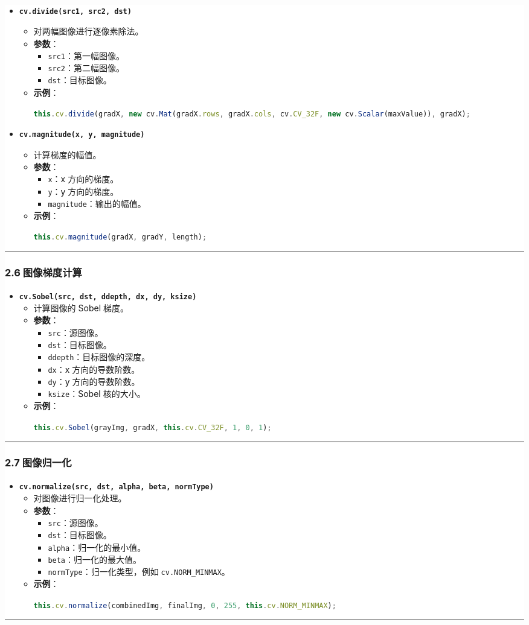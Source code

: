 - **`cv.divide(src1, src2, dst)`**
  - 对两幅图像进行逐像素除法。
  - **参数**：
    - `src1`：第一幅图像。
    - `src2`：第二幅图像。
    - `dst`：目标图像。
  - **示例**：
    ```javascript
    this.cv.divide(gradX, new cv.Mat(gradX.rows, gradX.cols, cv.CV_32F, new cv.Scalar(maxValue)), gradX);
    ```

- **`cv.magnitude(x, y, magnitude)`**
  - 计算梯度的幅值。
  - **参数**：
    - `x`：x 方向的梯度。
    - `y`：y 方向的梯度。
    - `magnitude`：输出的幅值。
  - **示例**：
    ```javascript
    this.cv.magnitude(gradX, gradY, length);
    ```

---

### **2.6 图像梯度计算**
- **`cv.Sobel(src, dst, ddepth, dx, dy, ksize)`**
  - 计算图像的 Sobel 梯度。
  - **参数**：
    - `src`：源图像。
    - `dst`：目标图像。
    - `ddepth`：目标图像的深度。
    - `dx`：x 方向的导数阶数。
    - `dy`：y 方向的导数阶数。
    - `ksize`：Sobel 核的大小。
  - **示例**：
    ```javascript
    this.cv.Sobel(grayImg, gradX, this.cv.CV_32F, 1, 0, 1);
    ```

---

### **2.7 图像归一化**
- **`cv.normalize(src, dst, alpha, beta, normType)`**
  - 对图像进行归一化处理。
  - **参数**：
    - `src`：源图像。
    - `dst`：目标图像。
    - `alpha`：归一化的最小值。
    - `beta`：归一化的最大值。
    - `normType`：归一化类型，例如 `cv.NORM_MINMAX`。
  - **示例**：
    ```javascript
    this.cv.normalize(combinedImg, finalImg, 0, 255, this.cv.NORM_MINMAX);
    ```

---